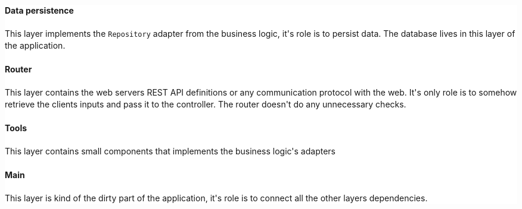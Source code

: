#### Data persistence

This layer implements the `Repository` adapter from the business logic, it's role is to persist data. The database lives in this layer of the application.

#### Router

This layer contains the web servers REST API definitions or any communication protocol with the web.
It's only role is to somehow retrieve the clients inputs and pass it to the controller.
The router doesn't do any unnecessary checks.

#### Tools

This layer contains small components that implements the business logic's adapters

#### Main

This layer is kind of the dirty part of the application, it's role is to connect all the other layers dependencies.
